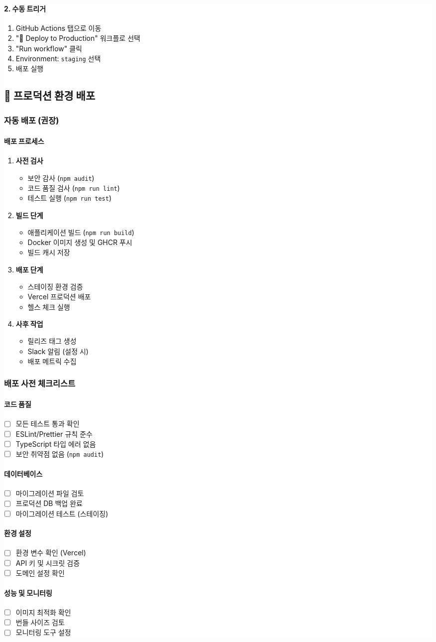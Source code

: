 #### 2. 수동 트리거
1. GitHub Actions 탭으로 이동
2. "🚀 Deploy to Production" 워크플로 선택  
3. "Run workflow" 클릭
4. Environment: `staging` 선택
5. 배포 실행

## 🎯 프로덕션 환경 배포

### 자동 배포 (권장)

#### 배포 프로세스
1. **사전 검사**
   - 보안 감사 (`npm audit`)
   - 코드 품질 검사 (`npm run lint`)
   - 테스트 실행 (`npm run test`)

2. **빌드 단계**  
   - 애플리케이션 빌드 (`npm run build`)
   - Docker 이미지 생성 및 GHCR 푸시
   - 빌드 캐시 저장

3. **배포 단계**
   - 스테이징 환경 검증
   - Vercel 프로덕션 배포
   - 헬스 체크 실행

4. **사후 작업**
   - 릴리즈 태그 생성
   - Slack 알림 (설정 시)
   - 배포 메트릭 수집

### 배포 사전 체크리스트

#### 코드 품질
- [ ] 모든 테스트 통과 확인
- [ ] ESLint/Prettier 규칙 준수
- [ ] TypeScript 타입 에러 없음
- [ ] 보안 취약점 없음 (`npm audit`)

#### 데이터베이스
- [ ] 마이그레이션 파일 검토
- [ ] 프로덕션 DB 백업 완료
- [ ] 마이그레이션 테스트 (스테이징)

#### 환경 설정
- [ ] 환경 변수 확인 (Vercel)
- [ ] API 키 및 시크릿 검증
- [ ] 도메인 설정 확인

#### 성능 및 모니터링
- [ ] 이미지 최적화 확인
- [ ] 번들 사이즈 검토
- [ ] 모니터링 도구 설정
